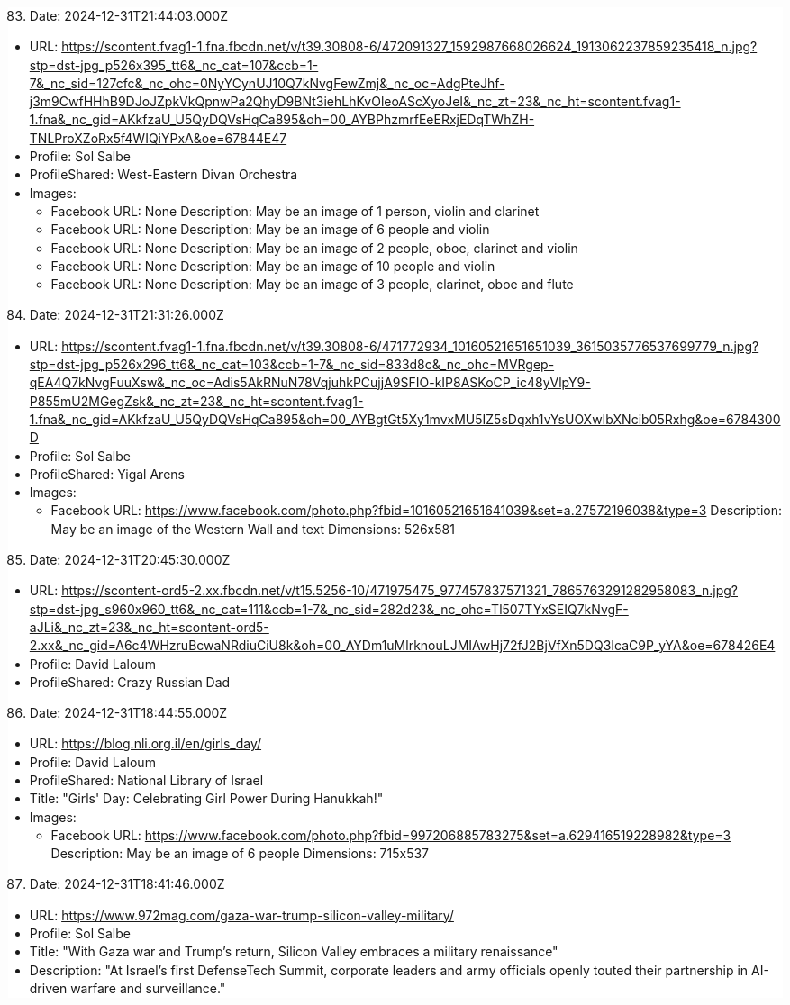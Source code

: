 83. Date: 2024-12-31T21:44:03.000Z
   - URL: https://scontent.fvag1-1.fna.fbcdn.net/v/t39.30808-6/472091327_1592987668026624_1913062237859235418_n.jpg?stp=dst-jpg_p526x395_tt6&_nc_cat=107&ccb=1-7&_nc_sid=127cfc&_nc_ohc=0NyYCynUJ10Q7kNvgFewZmj&_nc_oc=AdgPteJhf-j3m9CwfHHhB9DJoJZpkVkQpnwPa2QhyD9BNt3iehLhKvOleoAScXyoJeI&_nc_zt=23&_nc_ht=scontent.fvag1-1.fna&_nc_gid=AKkfzaU_U5QyDQVsHqCa895&oh=00_AYBPhzmrfEeERxjEDqTWhZH-TNLProXZoRx5f4WIQiYPxA&oe=67844E47
   - Profile: Sol Salbe
   - ProfileShared: West-Eastern Divan Orchestra
   - Images:
     * Facebook URL: None
       Description: May be an image of 1 person, violin and clarinet
     * Facebook URL: None
       Description: May be an image of 6 people and violin
     * Facebook URL: None
       Description: May be an image of 2 people, oboe, clarinet and violin
     * Facebook URL: None
       Description: May be an image of 10 people and violin
     * Facebook URL: None
       Description: May be an image of 3 people, clarinet, oboe and flute

84. Date: 2024-12-31T21:31:26.000Z
   - URL: https://scontent.fvag1-1.fna.fbcdn.net/v/t39.30808-6/471772934_10160521651651039_3615035776537699779_n.jpg?stp=dst-jpg_p526x296_tt6&_nc_cat=103&ccb=1-7&_nc_sid=833d8c&_nc_ohc=MVRgep-qEA4Q7kNvgFuuXsw&_nc_oc=Adis5AkRNuN78VqjuhkPCujjA9SFIO-kIP8ASKoCP_ic48yVlpY9-P855mU2MGegZsk&_nc_zt=23&_nc_ht=scontent.fvag1-1.fna&_nc_gid=AKkfzaU_U5QyDQVsHqCa895&oh=00_AYBgtGt5Xy1mvxMU5IZ5sDqxh1vYsUOXwIbXNcib05Rxhg&oe=6784300D
   - Profile: Sol Salbe
   - ProfileShared: Yigal Arens
   - Images:
     * Facebook URL: https://www.facebook.com/photo.php?fbid=10160521651641039&set=a.27572196038&type=3
       Description: May be an image of the Western Wall and text
       Dimensions: 526x581

85. Date: 2024-12-31T20:45:30.000Z
   - URL: https://scontent-ord5-2.xx.fbcdn.net/v/t15.5256-10/471975475_977457837571321_7865763291282958083_n.jpg?stp=dst-jpg_s960x960_tt6&_nc_cat=111&ccb=1-7&_nc_sid=282d23&_nc_ohc=Tl507TYxSEIQ7kNvgF-aJLi&_nc_zt=23&_nc_ht=scontent-ord5-2.xx&_nc_gid=A6c4WHzruBcwaNRdiuCiU8k&oh=00_AYDm1uMlrknouLJMIAwHj72fJ2BjVfXn5DQ3IcaC9P_yYA&oe=678426E4
   - Profile: David Laloum
   - ProfileShared: Crazy Russian Dad

86. Date: 2024-12-31T18:44:55.000Z
   - URL: https://blog.nli.org.il/en/girls_day/
   - Profile: David Laloum
   - ProfileShared: National Library of Israel
   - Title: "Girls' Day: Celebrating Girl Power During Hanukkah!"
   - Images:
     * Facebook URL: https://www.facebook.com/photo.php?fbid=997206885783275&set=a.629416519228982&type=3
       Description: May be an image of 6 people
       Dimensions: 715x537

87. Date: 2024-12-31T18:41:46.000Z
   - URL: https://www.972mag.com/gaza-war-trump-silicon-valley-military/
   - Profile: Sol Salbe
   - Title: "With Gaza war and Trump’s return, Silicon Valley embraces a military renaissance"
   - Description: "At Israel’s first DefenseTech Summit, corporate leaders and army officials openly touted their partnership in AI-driven warfare and surveillance."
